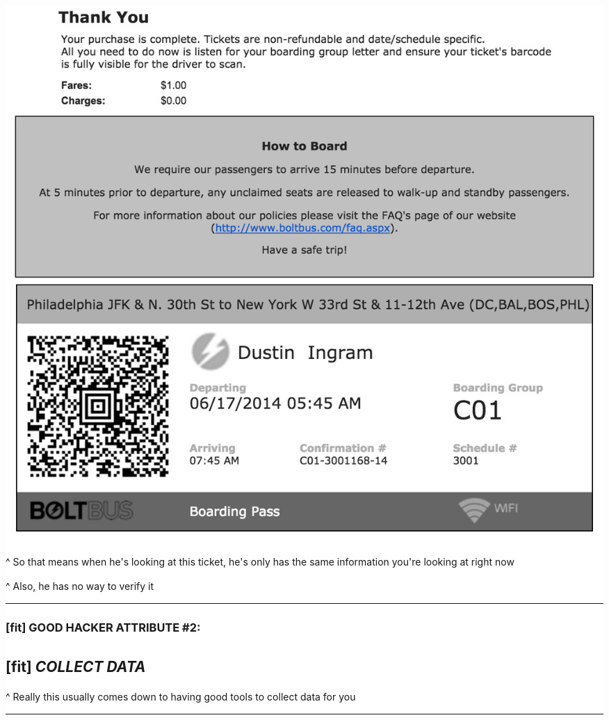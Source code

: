 ![fit](images/ticket2.png)

^ So that means when he's looking at this ticket, he's only has the same information you're looking at right now

^ Also, he has no way to verify it

---

### [fit] GOOD HACKER ATTRIBUTE #2:
## [fit] _COLLECT DATA_

^ Really this usually comes down to having good tools to collect data for you

---
